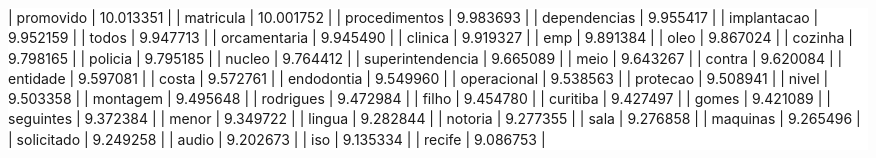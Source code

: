 | promovido | 10.013351 |
| matricula | 10.001752 |
| procedimentos | 9.983693 |
| dependencias | 9.955417 |
| implantacao | 9.952159 |
| todos | 9.947713 |
| orcamentaria | 9.945490 |
| clinica | 9.919327 |
| emp | 9.891384 |
| oleo | 9.867024 |
| cozinha | 9.798165 |
| policia | 9.795185 |
| nucleo | 9.764412 |
| superintendencia | 9.665089 |
| meio | 9.643267 |
| contra | 9.620084 |
| entidade | 9.597081 |
| costa | 9.572761 |
| endodontia | 9.549960 |
| operacional | 9.538563 |
| protecao | 9.508941 |
| nivel | 9.503358 |
| montagem | 9.495648 |
| rodrigues | 9.472984 |
| filho | 9.454780 |
| curitiba | 9.427497 |
| gomes | 9.421089 |
| seguintes | 9.372384 |
| menor | 9.349722 |
| lingua | 9.282844 |
| notoria | 9.277355 |
| sala | 9.276858 |
| maquinas | 9.265496 |
| solicitado | 9.249258 |
| audio | 9.202673 |
| iso | 9.135334 |
| recife | 9.086753 |